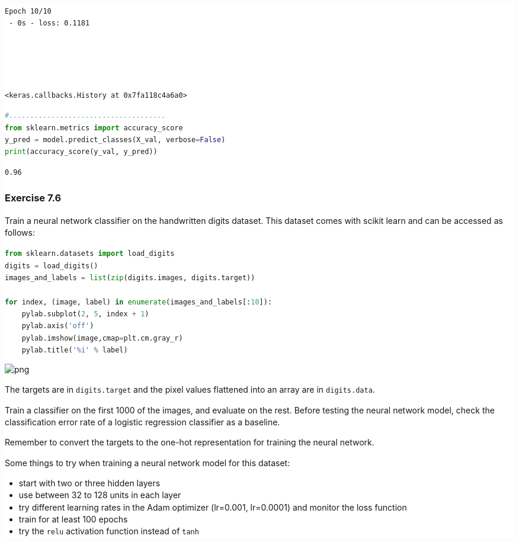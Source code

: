     Epoch 10/10
     - 0s - loss: 0.1181





    <keras.callbacks.History at 0x7fa118c4a6a0>




```python
#.....................................
from sklearn.metrics import accuracy_score
y_pred = model.predict_classes(X_val, verbose=False)
print(accuracy_score(y_val, y_pred))
```

    0.96


### Exercise 7.6


Train a neural network classifier on the handwritten digits dataset. 
This dataset comes with scikit learn and can be accessed as follows:


```python
from sklearn.datasets import load_digits
digits = load_digits()
images_and_labels = list(zip(digits.images, digits.target))

for index, (image, label) in enumerate(images_and_labels[:10]):
    pylab.subplot(2, 5, index + 1)
    pylab.axis('off')
    pylab.imshow(image,cmap=plt.cm.gray_r)
    pylab.title('%i' % label)
```


![png](output_36_0.png)


The targets are in `digits.target` and the pixel values flattened into an array are in `digits.data`.

Train a classifier on the first 1000 of the images, and evaluate on the rest. 
Before testing the neural network model, check the classification error rate of a logistic regression classifier as a baseline.


Remember to convert the targets to the one-hot representation for training the neural network.

Some things to try when training a neural network model for this dataset:

- start with two or three hidden layers
- use between 32 to 128 units in each layer
- try different learning rates in the Adam optimizer (lr=0.001, lr=0.0001) and monitor the loss function
- train for at least 100 epochs
- try the `relu` activation function instead of `tanh`
